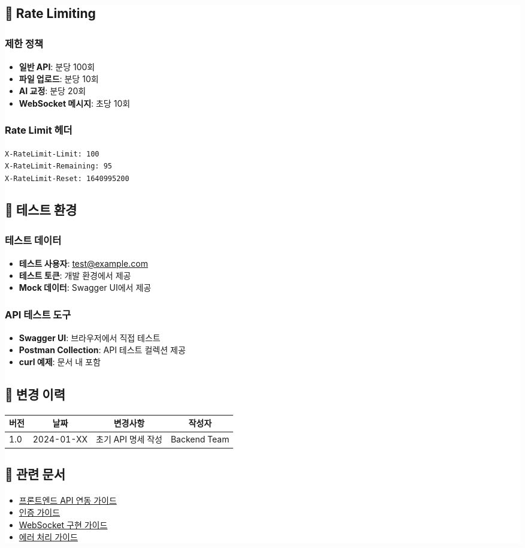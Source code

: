 
## 🔧 Rate Limiting

### 제한 정책
- **일반 API**: 분당 100회
- **파일 업로드**: 분당 10회
- **AI 교정**: 분당 20회
- **WebSocket 메시지**: 초당 10회

### Rate Limit 헤더
```http
X-RateLimit-Limit: 100
X-RateLimit-Remaining: 95
X-RateLimit-Reset: 1640995200
```

## 🧪 테스트 환경

### 테스트 데이터
- **테스트 사용자**: test@example.com
- **테스트 토큰**: 개발 환경에서 제공
- **Mock 데이터**: Swagger UI에서 제공

### API 테스트 도구
- **Swagger UI**: 브라우저에서 직접 테스트
- **Postman Collection**: API 테스트 컬렉션 제공
- **curl 예제**: 문서 내 포함

## 📝 변경 이력

| 버전 | 날짜 | 변경사항 | 작성자 |
|------|------|----------|--------|
| 1.0 | 2024-01-XX | 초기 API 명세 작성 | Backend Team |

## 🔗 관련 문서

- [프론트엔드 API 연동 가이드](../06-frontend/api-integration.md)
- [인증 가이드](../08-infrastructure/authentication-guide.md)
- [WebSocket 구현 가이드](../07-backend/websocket-guide.md)
- [에러 처리 가이드](../07-backend/error-handling.md)